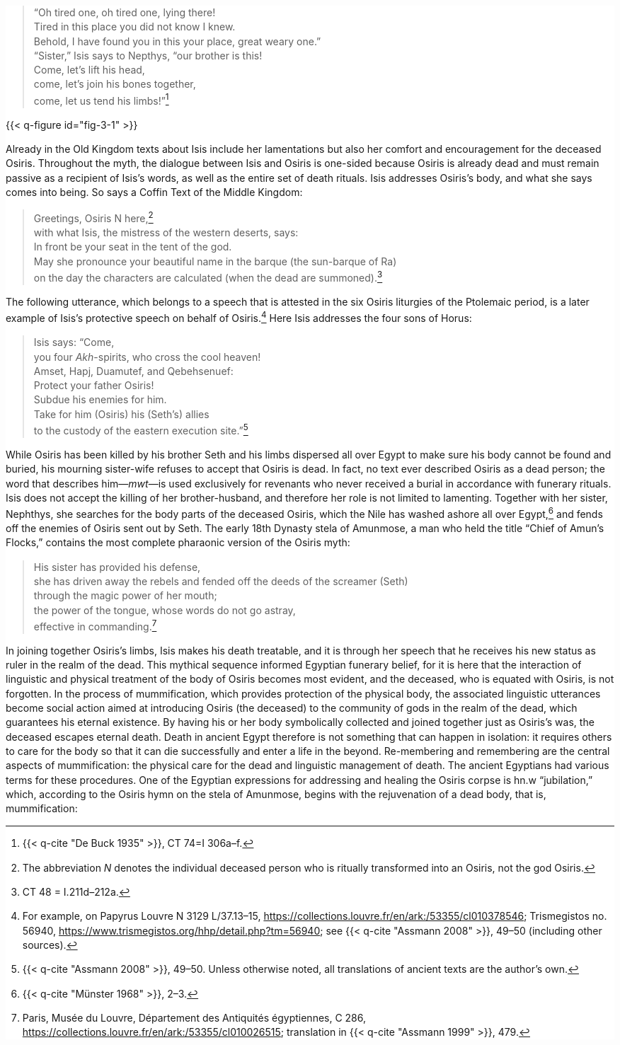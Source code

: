 > “Oh tired one, oh tired one, lying there!<br />
> Tired in this place you did not know I knew.<br />
> Behold, I have found you in this your place, great weary one.”<br />
> “Sister,” Isis says to Nepthys, “our brother is this!<br />
> Come, let’s lift his head,<br />
> come, let’s join his bones together,<br />
> come, let us tend his limbs!”[^6]

{{< q-figure id="fig-3-1" >}}

Already in the Old Kingdom texts about Isis include her lamentations but also her comfort and encouragement for the deceased Osiris. Throughout the myth, the dialogue between Isis and Osiris is one-sided because Osiris is already dead and must remain passive as a recipient of Isis’s words, as well as the entire set of death rituals. Isis addresses Osiris’s body, and what she says comes into being. So says a Coffin Text of the Middle Kingdom:

> Greetings, Osiris N here,[^7]<br />
> with what Isis, the mistress of the western deserts, says:<br />
> In front be your seat in the tent of the god.<br />
> May she pronounce your beautiful name in the barque (the sun-barque of Ra)<br />
> on the day the characters are calculated (when the dead are summoned).[^8]

The following utterance, which belongs to a speech that is attested in the six Osiris liturgies of the Ptolemaic period, is a later example of Isis’s protective speech on behalf of Osiris.[^9] Here Isis addresses the four sons of Horus:

> Isis says: “Come,<br />
> you four *Akh*-spirits, who cross the cool heaven!<br />
> Amset, Hapj, Duamutef, and Qebehsenuef:<br />
> Protect your father Osiris!<br />
> Subdue his enemies for him.<br />
> Take for him (Osiris) his (Seth’s) allies<br />
> to the custody of the eastern execution site.”[^10]

While Osiris has been killed by his brother Seth and his limbs dispersed all over Egypt to make sure his body cannot be found and buried, his mourning sister-wife refuses to accept that Osiris is dead. In fact, no text ever described Osiris as a dead person; the word that describes him—*mwt*—is used exclusively for revenants who never received a burial in accordance with funerary rituals. Isis does not accept the killing of her brother-husband, and therefore her role is not limited to lamenting. Together with her sister, Nephthys, she searches for the body parts of the deceased Osiris, which the Nile has washed ashore all over Egypt,[^11] and fends off the enemies of Osiris sent out by Seth. The early 18th Dynasty stela of Amunmose, a man who held the title “Chief of Amun’s Flocks,” contains the most complete pharaonic version of the Osiris myth:

> His sister has provided his defense,<br />
> she has driven away the rebels and fended off the deeds of the screamer (Seth)<br />
> through the magic power of her mouth;<br />
> the power of the tongue, whose words do not go astray,<br />
> effective in commanding.[^12]

In joining together Osiris’s limbs, Isis makes his death treatable, and it is through her speech that he receives his new status as ruler in the realm of the dead. This mythical sequence informed Egyptian funerary belief, for it is here that the interaction of linguistic and physical treatment of the body of Osiris becomes most evident, and the deceased, who is equated with Osiris, is not forgotten. In the process of mummification, which provides protection of the physical body, the associated linguistic utterances become social action aimed at introducing Osiris (the deceased) to the community of gods in the realm of the dead, which guarantees his eternal existence. By having his or her body symbolically collected and joined together just as Osiris’s was, the deceased escapes eternal death. Death in ancient Egypt therefore is not something that can happen in isolation: it requires others to care for the body so that it can die successfully and enter a life in the beyond. Re-membering and remembering are the central aspects of mummification: the physical care for the dead and linguistic management of death. The ancient Egyptians had various terms for these procedures. One of the Egyptian expressions for addressing and healing the Osiris corpse is hn.w “jubilation,” which, according to the Osiris hymn on the stela of Amunmose, begins with the rejuvenation of a dead body, that is, mummification:


[^1]: {{< q-cite "Austin 1962" >}}.
[^2]: The abundance of popular literature on pharaonic Isis is matched only by a few reliable monographs, such as the fundamental work of {{< q-cite "Münster 1968" >}} and the work of {{< q-cite "Dunand 2000" >}}, which also deals with the expansion of Isis into the Mediterranean.
[^3]: The earliest examples of the myth of Osiris as a consistent narrative appear only in the work of later Greek historians: Diodorus Siculus in the first century AD (*Bibliotheca historica* 1.21) and Plutarch in the early second century AD (*De Iside et Osiride*; see {{< q-cite "Griffiths 1970" >}}).
[^4]: {{< q-cite "Sethe 1910" >}}, PT 532=Pyr. §1256b; PT 701=Pyr. §2188a.
[^5]: {{< q-cite "Sethe 1910" >}}, PT 535=Pyr. §1281a–1282a; PT 701=Pyr. §2192b.
[^6]: {{< q-cite "De Buck 1935" >}}, CT 74=I 306a–f.
[^7]: The abbreviation *N* denotes the individual deceased person who is ritually transformed into an Osiris, not the god Osiris.
[^8]: CT 48 = I.211d–212a.
[^9]: For example, on Papyrus Louvre N 3129 L/37.13–15, <https://collections.louvre.fr/en/ark:/53355/cl010378546>; Trismegistos no. 56940, <https://www.trismegistos.org/hhp/detail.php?tm=56940>; see {{< q-cite "Assmann 2008" >}}, 49–50 (including other sources).
[^10]: {{< q-cite "Assmann 2008" >}}, 49–50. Unless otherwise noted, all translations of ancient texts are the author’s own.
[^11]: {{< q-cite "Münster 1968" >}}, 2–3.
[^12]: Paris, Musée du Louvre, Département des Antiquités égyptiennes, C 286, <https://collections.louvre.fr/en/ark:/53355/cl010026515>; translation in {{< q-cite "Assmann 1999" >}}, 479.
[^13]: Lines 14–15, after {{< q-cite "Moret 1930" >}}, 714.
[^14]: Last reviewed in a monograph by {{< q-cite "Forgeau 2010" >}}, esp. 45–56.
[^15]: pMed. London XIV, 8–14; translated, for example, in {{< q-cite "Assmann 2004" >}}, 43. London, British Museum, EA10059; Trismegistos no. 380900, <https://www.trismegistos.org/hhp/detail.php?tm=380900&i=2676>.
[^16]: Papyrus Wien D. 12006; see {{< q-cite "Stadler 2004" >}}. On the question of the identity of the interlocutors, see also {{< q-cite "Dieleman 2009" >}}, 227–28. Vienna, Papyrussammlung der Österreichischen Nationalbibliothek.
[^17]: {{< q-cite "Stadler 2004" >}}, 272–73.
[^18]: New York, Metropolitan Museum of Art, 50.85, <https://www.metmuseum.org/art/collection/search/546037>; {{< q-cite "Sander-Hansen 1956" >}}, 35–43.
[^19]: {{< q-cite "Sander-Hansen 1956" >}}, 41.
[^20]: {{< q-cite "Sander-Hansen 1956" >}}, 41.
[^21]: {{< q-cite "Sander-Hansen 1956" >}}, 41–42.
[^22]: For Isis as a magician who uses language, see {{< q-cite "Ritner 1993" >}}, 33–34.
[^23]: {{< q-cite "Sander-Hansen 1956" >}}, 38; {{< q-cite "Ritner 1993" >}}, 34.
[^24]: {{< q-cite "Sander-Hansen 1956" >}}, 72.
[^25]: {{< q-cite "Sander-Hansen 1956" >}}, 72.
[^26]: {{< q-cite "Baruq and Daumas 1980" >}}; {{< q-cite "Assmann 1999" >}}.
[^27]: In hymns to the gods, priests or believers name and address a deity and proclaim its power to work. In contrast, in the Isis aretalogy, the deity herself addresses believers and functions as a confessional hymn. Assmann ({{< q-cite "Assmann 1975" " " "1975" >}}, 425) has applied the concept of aretalogy also to the texts of so-called personal piety, which he understood as “proclaiming the power of a deity." Only a few texts take on the character of a miracle story, for example, the “Dream Revelation of Hathor” (see {{< q-cite "Assmann 1978" >}}). The term *aretalogy* has not become generally accepted for this genre of text, though.
[^28]: {{< q-cite "Knigge 2006" >}}, 16, 31–35.
[^29]: {{< q-cite "Knigge 2006" >}}, 35. The term *audience* may be more appropriate.
[^30]: Probably the most important collection of texts is the so-called Book of the Dead, in which the majority of the sayings are neither used liturgically nor recited individually by priests but “read” by the dead themselves.
[^31]: This is probably the largest group; see {{< q-cite "Assmann 2002" >}}, 31.
[^32]: Particularly noteworthy here are the widespread Nut spells, which go back to models from the Old Kingdom and became more prominent, especially from the New Kingdom onward; see {{< q-cite "Falck 2001" >}}, 49–74; {{< q-cite "Bommas 2010" >}}, 53, fig. 37.
[^33]: These are mainly ceiling texts in tombs of the New Kingdom; see {{< q-cite "Assmann 2005b" >}}, 347–88; {{< q-cite "Bommas 2015" >}}, 562–64.
[^34]: Lamentations by children are described by Assmann as “self-claims”; see {{< q-cite "Assmann and Kucharek 2008" >}}, 878.
[^35]: {{< q-cite "Smith 2009" >}}, 67–166, esp. texts 1, 2, 4–6.
[^36]: For example, the sequence of lamentations in Coffin Text proverbs CT 51–59 ({{< q-cite "Assmann 2002" >}}, 269) and CT 74 as well as Totenbuch chapter Tb 172 ({{< q-cite "Assmann 2002" >}}, 53). These compilations must be distinguished from individual creations; see {{< q-cite "Assmann and Kucharek 2008" >}}, 865.
[^37]: {{< q-cite "Assmann 2005a" >}}.
[^38]: Beginning of {{< q-cite "De Buck 1935" >}}, CT 49=I.215a–d; {{< q-cite "Assmann 2002" >}}, 266.
[^39]: {{< q-cite "Assmann and Kucharek 2008" >}}, 585.
[^40]: {{< q-cite "Díaz Hernández 2014" >}}, 27 (col. 83–84). For the performance of this ritual, see {{< q-cite "Bommas 2020" >}}.
[^41]: {{< q-cite "Sethe 1910" >}}, PT 364 = Pyr. §616a–e.
[^42]: {{< q-cite "Assmann 2002" >}}, 436.
[^43]: {{< q-cite "De Buck 1951" >}}, CT 345; {{< q-cite "Assmann 2002" >}}, 436.
[^44]: {{< q-cite "Bommas 1999" >}}, 137.
[^45]: Berlin, Staatliche Museen, P. 3008; Trismegistos no. 57089, <https://www.trismegistos.org/hhp/detail.php?tm=57089>.
[^46]: For Papyrus Berlin 3008, see {{< q-cite "Lichtheim 2006" >}}, 116–21; {{< q-cite "Smith 2009" >}}, 129–34.
[^47]: {{< q-cite "Bommas 2011a" >}}.
[^48]: {{< q-cite "Altenmüller 1975" >}}, 762.
[^49]: {{< q-cite "Assmann 1984" >}}, 284–86.
[^50]: It is hard to imagine that the recently reexcavated but still unpublished shaft of the tomb of the governor of Beni Hassan, Baqet II (BH33), dating to the early Middle Kingdom (ca. 2000 BC), was accessed by family members, given its depth of twenty-four meters; Naguib Kanawati, Macquarie University, Sydney, communication with the author, November 15, 2019.
[^51]: {{< q-cite "Smith 2009" >}}, 133–34. Perhaps the final sentence refers to the long recitations during the burial ritual?
[^52]: For the meaning of these bowls in the cult of the dead, see the approach of {{< q-cite "Strauss-Seeber 1974" >}}.
[^53]: {{< q-cite "Gardiner 1913" >}}; {{< q-cite "Steindorff and Wolf 1936" >}}, 47, fig. 11; {{< q-cite "David 2007" >}}, 186.
[^54]: Paris, Musée du Louvre, Département des Antiquités égyptiennes, N 3068, <https://collections.louvre.fr/en/ark:/53355/cl010003125>; {{< q-cite "D’Auria, Lacovara, and Roehrig 1992" >}}, 44.
[^55]: University of Manchester, Manchester Museum, 5886, [http://harbour.man.ac.uk/mmcustom/Display.php?irn=100351.php](http://harbour.man.ac.uk/mmcustom/Display.php?irn=100351&QueryPage=%2Fmmcustom%2FEgyptQuery.php). I would like to thank Campbell Price, curator of Egypt and Sudan, Manchester Museum, University of Manchester, for the generously granted rights of use.
[^56]: {{< q-cite "Kucharek 2005" >}}, 342–58.
[^57]: {{< q-cite "De Buck 1935" >}}, CT 50 = I.228b–c; see {{< q-cite "Assmann 2002" >}}, 279.
[^58]: Is this to be understood as the time for the final rites at the tomb shaft?
[^59]: On the connection between the course of the sun and the fate of the dead, which is particularly tangible in this passage, see {{< q-cite "Assmann 1990" >}}, chap. 6.
[^60]: This myth is cited in pLeiden I 346 (see {{< q-cite "Bommas 1999" >}}, 15–17) and in the fragments pBologna KS 3359 (to be discussed by the author in a forthcoming publication); pLeiden I 346, Leiden, Rijksmuseum van Oudheden, AMS 23a vel 1, <https://www.rmo.nl/collectie/collectiezoeker/collectiestuk/?object=170923>; Trismegistos no. 34724, <https://www.trismegistos.org/text/34724>; pBologna KS 3359: Bologna, Museo Civico Archeologico, 3359; Trismegistos no. 110258, <https://www.trismegistos.org/hhp/detail.php?tm=110258>.
[^61]: See {{< q-cite "Rusch 1922" >}}, n. 20.
[^62]: {{< q-cite "De Buck 1956" >}}, CT 532 = VI.126i–l; translated in {{< q-cite "Assmann 2002" >}}, 245.
[^63]: {{< q-cite "Davies and Gardiner 1915" >}}, plate X.
[^64]: {{< q-cite "Malaise 1972" >}}.
[^65]: {{< q-cite "Bommas 2006" >}}, 221–39.
[^66]: {{< q-cite "Bommas 2005a" >}}, 25.
[^67]: She is first attested in Piraeus in 333/332 BC; see {{< q-cite "Bommas 2005a" >}}, 33–34.
[^68]: {{< q-cite "Bommas 2013" >}}, 100–101.
[^69]: {{< q-cite "Witt 1997" >}}, 185–97; {{< q-cite "Bommas 2005a" >}}, 14.
[^70]: {{< q-cite "Bommas 2011b" >}}, 85–91.
[^71]: {{< q-cite "Bommas 2005a" >}}, 58.
[^72]: {{< q-cite "Wild 1981" >}}.
[^73]: {{< q-cite "Bommas 2005a" >}}, 52.
[^74]: {{< q-cite "Mania 2001" >}}; {{< q-cite "Bommas 2005b" >}}.
[^75]: {{< q-cite "Bommas 2005a" >}}.
[^76]: {{< q-cite "Totti 1985" >}}, 1–4; translated in {{< q-cite "Merkelbach 2001" >}}, 115–18. Where the text actually comes from is the subject of a heated debate that cannot be discussed in detail here. Basically, two camps have formed ({{< q-cite "Stadler 2005" >}}, 7–9), one of which believes that this text, written in Greek, is—as the text itself claims—of Egyptian origin. ({{< q-cite "Quack 2003" >}} translated the Greek text into a fictitious Demotic. This is a questionable procedure without probative value.) The other considers the text to be Greek and its self-referential character to be secondary due to stylistic investigations and nongenuine functional descriptions of Isis.
[^77]: On the concept of aretalogy in ancient Egypt, see {{< q-cite "Assmann 1975" >}}. The incipit of this text was used by Jan Bergmann as the title of his book ({{< q-cite "Bergmann 1968" >}}).
[^78]: {{< q-cite "Merkelbach 2001" >}}, 113; {{< q-cite "Bommas 2005a" >}}, 52–53; see also {{< q-cite "Mazurek 2018" >}}, 635n126.
[^79]: Diodorus Siculus, *Bibliotheca historica* 1.27; translated in {{< q-cite "Oldfather 1933–67" >}}, 1:86–89.
[^80]: Apuleius, *Metamorphoses* XI.5. See {{< q-cite "Kenney 2004" >}}; {{< q-cite "Mazurek 2018" >}}, 622–23.
[^81]: {{< q-cite "Bommas 2004" >}}, 142n15.
[^82]: Müller ({{< q-cite "Müller 1961" " " "1961" >}}, 89–90, including the texts in hieroglyphs) drew attention to the Isis hymns on both sides of the entrance to the central chapel of the temple of Isis at Aswan; see the more recent (and sometimes deviating) copy by Bresciani ({{< q-cite "Bresciani 1978" " " "1978" >}}, 102, 104). Another example for the self-portrayal of a deity is the stela of Amenhotep III, found behind the Colossi of Memnon, in which Amun-Re speaks in the first person.
[^83]: Translated in {{< q-cite "Merkelbach 2001" >}}, 115.
[^84]: Thus in the “Narrative of Horus and Seth”; {{< q-cite "Lichtheim 1976" >}}, 215. On the subject of the celestial letters, or *Himmelsbriefe*, see {{< q-cite "Merkelbach 2001" >}}, 126–27, with an example of the introduction of the Serapis cult in Opus; {{< q-cite "Bommas 2005a" >}}, 90.
[^85]: In addition to celestial letters, invitations to cult banquets should also be mentioned, which have been documented only in Egypt—but there in large numbers; {{< q-cite "Bommas 2005a" >}}, 99–100, fig. 120; {{< q-cite "Sharp 2010" >}}, 97–98, fig. 90.
[^86]: Possibly this text originates from the Artemis cult; see {{< q-cite "Merkelbach 2001" >}}, 222.
[^87]: {{< q-cite "Merkelbach 2001" >}}, 223.
[^88]: {{< q-cite "Merkelbach 2001" >}}, 223.
[^89]: The only early exception known to me is an oracle scene from the Ramesside period, in which a colonel of the security authority named Pa-en-Ra during a barque procession first addresses Isis hymnally before receiving her oracle’s message (Oxford, Ashmolean Museum 1894/106; {{< q-cite "Frood 2007" >}}, 192–95, no. 37, fig. 11).
[^90]: {{< q-cite "Bommas 2005a" >}}, 69–70.
[^91]: {{< q-cite "Bommas 2005a" >}}, 34.
[^92]: {{< q-cite "Bommas 2011b" >}}, 82–83.
[^93]: {{< q-cite "Bommas 2002" >}}, 134–35.
[^94]: For a definition of henotheism in relation to prophetic monotheism, see {{< q-cite "Lang 1998" >}}, 152.
[^95]: {{< q-cite "Junker 1910" >}}, 59 (ad 51), 117 (ad 66).
[^96]: {{< q-cite "Merkelbach 2001" >}}, 98.
[^97]: Minucius Felix, *Octavius* 18.10. For an English translation of the entire chapter, see <http://www.tertullian.org/fathers2/ANF-04/anf04-34.htm#P5633_859358>.